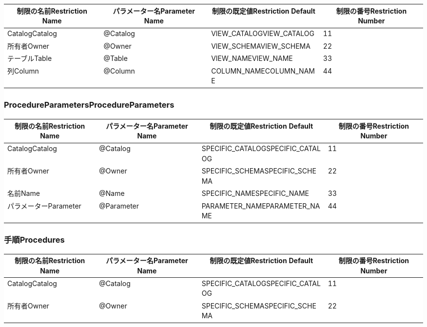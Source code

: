 |<span data-ttu-id="656b9-220">制限の名前</span><span class="sxs-lookup"><span data-stu-id="656b9-220">Restriction Name</span></span>|<span data-ttu-id="656b9-221">パラメーター名</span><span class="sxs-lookup"><span data-stu-id="656b9-221">Parameter Name</span></span>|<span data-ttu-id="656b9-222">制限の既定値</span><span class="sxs-lookup"><span data-stu-id="656b9-222">Restriction Default</span></span>|<span data-ttu-id="656b9-223">制限の番号</span><span class="sxs-lookup"><span data-stu-id="656b9-223">Restriction Number</span></span>|  
|----------------------|--------------------|-------------------------|------------------------|  
|<span data-ttu-id="656b9-224">Catalog</span><span class="sxs-lookup"><span data-stu-id="656b9-224">Catalog</span></span>|@Catalog|<span data-ttu-id="656b9-225">VIEW_CATALOG</span><span class="sxs-lookup"><span data-stu-id="656b9-225">VIEW_CATALOG</span></span>|<span data-ttu-id="656b9-226">1</span><span class="sxs-lookup"><span data-stu-id="656b9-226">1</span></span>|  
|<span data-ttu-id="656b9-227">所有者</span><span class="sxs-lookup"><span data-stu-id="656b9-227">Owner</span></span>|@Owner|<span data-ttu-id="656b9-228">VIEW_SCHEMA</span><span class="sxs-lookup"><span data-stu-id="656b9-228">VIEW_SCHEMA</span></span>|<span data-ttu-id="656b9-229">2</span><span class="sxs-lookup"><span data-stu-id="656b9-229">2</span></span>|  
|<span data-ttu-id="656b9-230">テーブル</span><span class="sxs-lookup"><span data-stu-id="656b9-230">Table</span></span>|@Table|<span data-ttu-id="656b9-231">VIEW_NAME</span><span class="sxs-lookup"><span data-stu-id="656b9-231">VIEW_NAME</span></span>|<span data-ttu-id="656b9-232">3</span><span class="sxs-lookup"><span data-stu-id="656b9-232">3</span></span>|  
|<span data-ttu-id="656b9-233">列</span><span class="sxs-lookup"><span data-stu-id="656b9-233">Column</span></span>|@Column|<span data-ttu-id="656b9-234">COLUMN_NAME</span><span class="sxs-lookup"><span data-stu-id="656b9-234">COLUMN_NAME</span></span>|<span data-ttu-id="656b9-235">4</span><span class="sxs-lookup"><span data-stu-id="656b9-235">4</span></span>|  
  
### <a name="procedureparameters"></a><span data-ttu-id="656b9-236">ProcedureParameters</span><span class="sxs-lookup"><span data-stu-id="656b9-236">ProcedureParameters</span></span>  
  
|<span data-ttu-id="656b9-237">制限の名前</span><span class="sxs-lookup"><span data-stu-id="656b9-237">Restriction Name</span></span>|<span data-ttu-id="656b9-238">パラメーター名</span><span class="sxs-lookup"><span data-stu-id="656b9-238">Parameter Name</span></span>|<span data-ttu-id="656b9-239">制限の既定値</span><span class="sxs-lookup"><span data-stu-id="656b9-239">Restriction Default</span></span>|<span data-ttu-id="656b9-240">制限の番号</span><span class="sxs-lookup"><span data-stu-id="656b9-240">Restriction Number</span></span>|  
|----------------------|--------------------|-------------------------|------------------------|  
|<span data-ttu-id="656b9-241">Catalog</span><span class="sxs-lookup"><span data-stu-id="656b9-241">Catalog</span></span>|@Catalog|<span data-ttu-id="656b9-242">SPECIFIC_CATALOG</span><span class="sxs-lookup"><span data-stu-id="656b9-242">SPECIFIC_CATALOG</span></span>|<span data-ttu-id="656b9-243">1</span><span class="sxs-lookup"><span data-stu-id="656b9-243">1</span></span>|  
|<span data-ttu-id="656b9-244">所有者</span><span class="sxs-lookup"><span data-stu-id="656b9-244">Owner</span></span>|@Owner|<span data-ttu-id="656b9-245">SPECIFIC_SCHEMA</span><span class="sxs-lookup"><span data-stu-id="656b9-245">SPECIFIC_SCHEMA</span></span>|<span data-ttu-id="656b9-246">2</span><span class="sxs-lookup"><span data-stu-id="656b9-246">2</span></span>|  
|<span data-ttu-id="656b9-247">名前</span><span class="sxs-lookup"><span data-stu-id="656b9-247">Name</span></span>|@Name|<span data-ttu-id="656b9-248">SPECIFIC_NAME</span><span class="sxs-lookup"><span data-stu-id="656b9-248">SPECIFIC_NAME</span></span>|<span data-ttu-id="656b9-249">3</span><span class="sxs-lookup"><span data-stu-id="656b9-249">3</span></span>|  
|<span data-ttu-id="656b9-250">パラメーター</span><span class="sxs-lookup"><span data-stu-id="656b9-250">Parameter</span></span>|@Parameter|<span data-ttu-id="656b9-251">PARAMETER_NAME</span><span class="sxs-lookup"><span data-stu-id="656b9-251">PARAMETER_NAME</span></span>|<span data-ttu-id="656b9-252">4</span><span class="sxs-lookup"><span data-stu-id="656b9-252">4</span></span>|  
  
### <a name="procedures"></a><span data-ttu-id="656b9-253">手順</span><span class="sxs-lookup"><span data-stu-id="656b9-253">Procedures</span></span>  
  
|<span data-ttu-id="656b9-254">制限の名前</span><span class="sxs-lookup"><span data-stu-id="656b9-254">Restriction Name</span></span>|<span data-ttu-id="656b9-255">パラメーター名</span><span class="sxs-lookup"><span data-stu-id="656b9-255">Parameter Name</span></span>|<span data-ttu-id="656b9-256">制限の既定値</span><span class="sxs-lookup"><span data-stu-id="656b9-256">Restriction Default</span></span>|<span data-ttu-id="656b9-257">制限の番号</span><span class="sxs-lookup"><span data-stu-id="656b9-257">Restriction Number</span></span>|  
|----------------------|--------------------|-------------------------|------------------------|  
|<span data-ttu-id="656b9-258">Catalog</span><span class="sxs-lookup"><span data-stu-id="656b9-258">Catalog</span></span>|@Catalog|<span data-ttu-id="656b9-259">SPECIFIC_CATALOG</span><span class="sxs-lookup"><span data-stu-id="656b9-259">SPECIFIC_CATALOG</span></span>|<span data-ttu-id="656b9-260">1</span><span class="sxs-lookup"><span data-stu-id="656b9-260">1</span></span>|  
|<span data-ttu-id="656b9-261">所有者</span><span class="sxs-lookup"><span data-stu-id="656b9-261">Owner</span></span>|@Owner|<span data-ttu-id="656b9-262">SPECIFIC_SCHEMA</span><span class="sxs-lookup"><span data-stu-id="656b9-262">SPECIFIC_SCHEMA</span></span>|<span data-ttu-id="656b9-263">2</span><span class="sxs-lookup"><span data-stu-id="656b9-263">2</span></span>|  